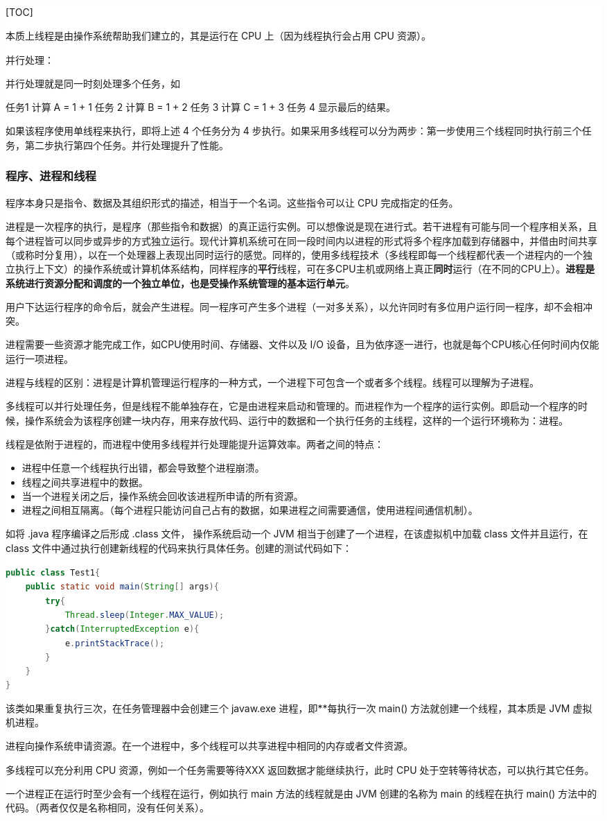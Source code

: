 [TOC]

本质上线程是由操作系统帮助我们建立的，其是运行在 CPU 上（因为线程执行会占用 CPU 资源）。

并行处理：

并行处理就是同一时刻处理多个任务，如

任务1 计算 A = 1 + 1    任务 2 计算 B = 1 + 2     任务 3 计算 C  = 1 + 3     任务 4 显示最后的结果。

如果该程序使用单线程来执行，即将上述 4 个任务分为 4 步执行。如果采用多线程可以分为两步：第一步使用三个线程同时执行前三个任务，第二步执行第四个任务。并行处理提升了性能。

### 程序、进程和线程

程序本身只是指令、数据及其组织形式的描述，相当于一个名词。这些指令可以让 CPU 完成指定的任务。

进程是一次程序的执行，是程序（那些指令和数据）的真正运行实例。可以想像说是现在进行式。若干进程有可能与同一个程序相关系，且每个进程皆可以同步或异步的方式独立运行。现代计算机系统可在同一段时间内以进程的形式将多个程序加载到存储器中，并借由时间共享（或称时分复用），以在一个处理器上表现出同时运行的感觉。同样的，使用多线程技术（多线程即每一个线程都代表一个进程内的一个独立执行上下文）的操作系统或计算机体系结构，同样程序的**平行**线程，可在多CPU主机或网络上真正**同时**运行（在不同的CPU上）。**进程是系统进行资源分配和调度的一个独立单位，也是受操作系统管理的基本运行单元**。

用户下达运行程序的命令后，就会产生进程。同一程序可产生多个进程（一对多关系），以允许同时有多位用户运行同一程序，却不会相冲突。

进程需要一些资源才能完成工作，如CPU使用时间、存储器、文件以及  I/O 设备，且为依序逐一进行，也就是每个CPU核心任何时间内仅能运行一项进程。

进程与线程的区别：进程是计算机管理运行程序的一种方式，一个进程下可包含一个或者多个线程。线程可以理解为子进程。

多线程可以并行处理任务，但是线程不能单独存在，它是由进程来启动和管理的。而进程作为一个程序的运行实例。即启动一个程序的时候，操作系统会为该程序创建一块内存，用来存放代码、运行中的数据和一个执行任务的主线程，这样的一个运行环境称为：进程。

线程是依附于进程的，而进程中使用多线程并行处理能提升运算效率。两者之间的特点：

- 进程中任意一个线程执行出错，都会导致整个进程崩溃。
- 线程之间共享进程中的数据。
- 当一个进程关闭之后，操作系统会回收该进程所申请的所有资源。
- 进程之间相互隔离。（每个进程只能访问自己占有的数据，如果进程之间需要通信，使用进程间通信机制）。



如将 .java 程序编译之后形成 .class 文件， 操作系统启动一个  JVM 相当于创建了一个进程，在该虚拟机中加载 class 文件并且运行，在 class 文件中通过执行创建新线程的代码来执行具体任务。创建的测试代码如下：

```java
public class Test1{
    public static void main(String[] args){
        try{
            Thread.sleep(Integer.MAX_VALUE);
        }catch(InterruptedException e){
            e.printStackTrace();
        }
    }
}
```

该类如果重复执行三次，在任务管理器中会创建三个 javaw.exe 进程，即**每执行一次 main() 方法就创建一个线程，其本质是 JVM 虚拟机进程。 

进程向操作系统申请资源。在一个进程中，多个线程可以共享进程中相同的内存或者文件资源。

多线程可以充分利用 CPU 资源，例如一个任务需要等待XXX 返回数据才能继续执行，此时 CPU 处于空转等待状态，可以执行其它任务。

一个进程正在运行时至少会有一个线程在运行，例如执行 main 方法的线程就是由 JVM 创建的名称为 main 的线程在执行 main() 方法中的代码。（两者仅仅是名称相同，没有任何关系）。
